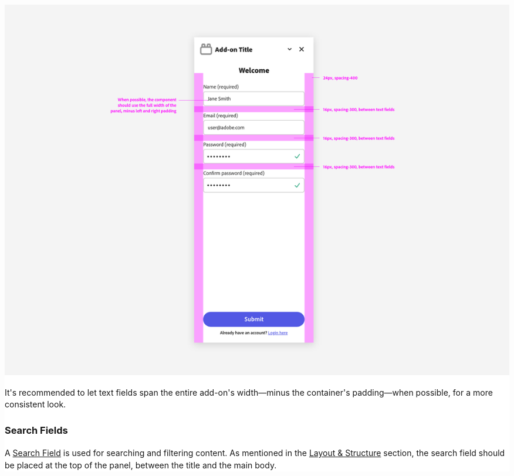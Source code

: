 ![Text Fields](./img/form_text-fields.png)

It's recommended to let text fields span the entire add-on's width—minus the container's padding—when possible, for a more consistent look.

### Search Fields

A [Search Field](https://spectrum.adobe.com/page/search-field/) is used for searching and filtering content. As mentioned in the [Layout & Structure](#layout--structure) section, the search field should be placed at the top of the panel, between the title and the main body.
